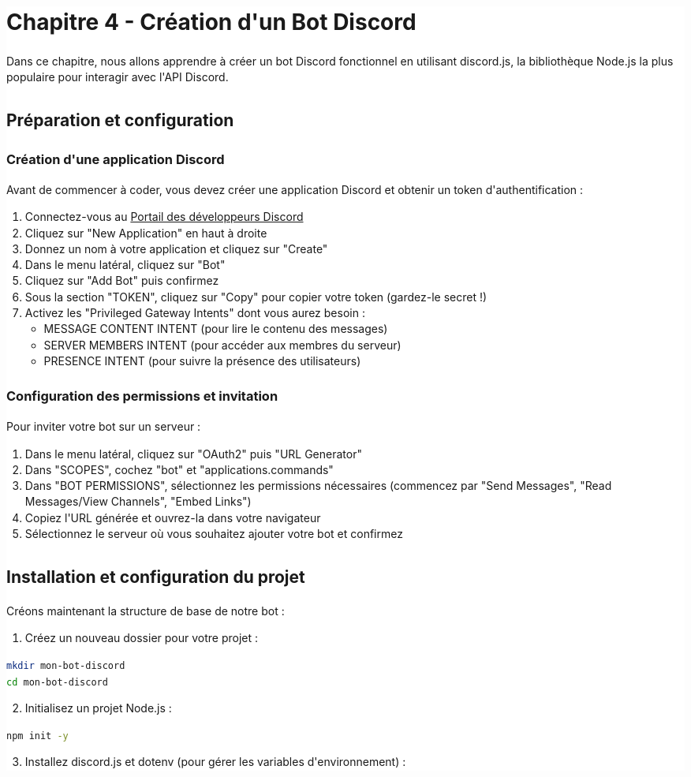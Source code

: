 # Chapitre 4 - Création d'un Bot Discord

Dans ce chapitre, nous allons apprendre à créer un bot Discord fonctionnel en utilisant discord.js, la bibliothèque Node.js la plus populaire pour interagir avec l'API Discord.

## Préparation et configuration

### Création d'une application Discord

Avant de commencer à coder, vous devez créer une application Discord et obtenir un token d'authentification :

1. Connectez-vous au [Portail des développeurs Discord](https://discord.com/developers/applications)
2. Cliquez sur "New Application" en haut à droite
3. Donnez un nom à votre application et cliquez sur "Create"
4. Dans le menu latéral, cliquez sur "Bot"
5. Cliquez sur "Add Bot" puis confirmez
6. Sous la section "TOKEN", cliquez sur "Copy" pour copier votre token (gardez-le secret !)
7. Activez les "Privileged Gateway Intents" dont vous aurez besoin :
   - MESSAGE CONTENT INTENT (pour lire le contenu des messages)
   - SERVER MEMBERS INTENT (pour accéder aux membres du serveur)
   - PRESENCE INTENT (pour suivre la présence des utilisateurs)

### Configuration des permissions et invitation

Pour inviter votre bot sur un serveur :

1. Dans le menu latéral, cliquez sur "OAuth2" puis "URL Generator"
2. Dans "SCOPES", cochez "bot" et "applications.commands"
3. Dans "BOT PERMISSIONS", sélectionnez les permissions nécessaires (commencez par "Send Messages", "Read Messages/View Channels", "Embed Links")
4. Copiez l'URL générée et ouvrez-la dans votre navigateur
5. Sélectionnez le serveur où vous souhaitez ajouter votre bot et confirmez

## Installation et configuration du projet

Créons maintenant la structure de base de notre bot :

1. Créez un nouveau dossier pour votre projet :

```bash
mkdir mon-bot-discord
cd mon-bot-discord
```

2. Initialisez un projet Node.js :

```bash
npm init -y
```

3. Installez discord.js et dotenv (pour gérer les variables d'environnement) :
